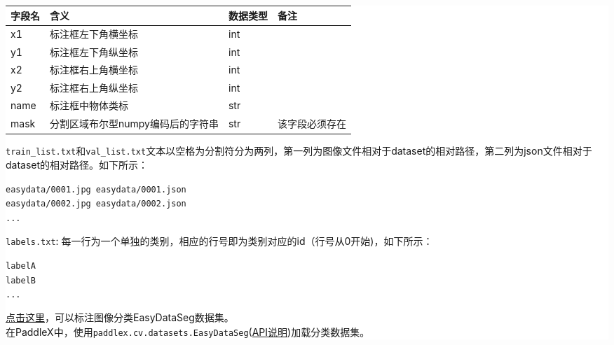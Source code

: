 
| 字段名 | 含义 | 数据类型 | 备注 |
|:--------|:------------|------|:-----|
| x1 | 标注框左下角横坐标 | int | |
| y1 | 标注框左下角纵坐标 | int | |
| x2 | 标注框右上角横坐标 | int | |
| y2 | 标注框右上角纵坐标 | int | |
| name | 标注框中物体类标 | str | |
| mask | 分割区域布尔型numpy编码后的字符串 | str | 该字段必须存在 |

`train_list.txt`和`val_list.txt`文本以空格为分割符分为两列，第一列为图像文件相对于dataset的相对路径，第二列为json文件相对于dataset的相对路径。如下所示：
```
easydata/0001.jpg easydata/0001.json
easydata/0002.jpg easydata/0002.json
...
```

`labels.txt`: 每一行为一个单独的类别，相应的行号即为类别对应的id（行号从0开始)，如下所示：
```
labelA
labelB
...
```

[点击这里](https://ai.baidu.com/easydata/)，可以标注图像分类EasyDataSeg数据集。  
在PaddleX中，使用`paddlex.cv.datasets.EasyDataSeg`([API说明](./apis/datasets.html#easydataseg))加载分类数据集。
